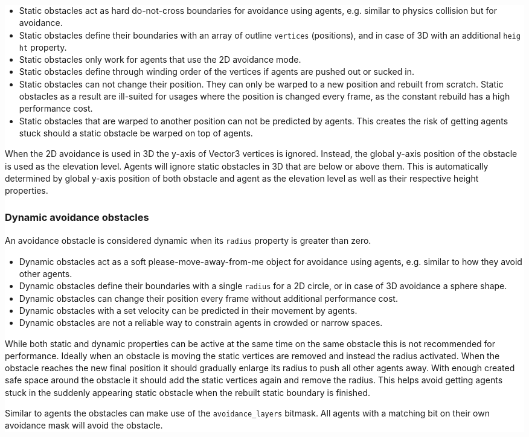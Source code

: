 -   Static obstacles act as hard do-not-cross boundaries for avoidance
    using agents, e.g. similar to physics collision but for avoidance.
-   Static obstacles define their boundaries with an array of outline
    `vertices` (positions), and in case of 3D with an additional
    `height` property.
-   Static obstacles only work for agents that use the 2D avoidance
    mode.
-   Static obstacles define through winding order of the vertices if
    agents are pushed out or sucked in.
-   Static obstacles can not change their position. They can only be
    warped to a new position and rebuilt from scratch. Static obstacles
    as a result are ill-suited for usages where the position is changed
    every frame, as the constant rebuild has a high performance cost.
-   Static obstacles that are warped to another position can not be
    predicted by agents. This creates the risk of getting agents stuck
    should a static obstacle be warped on top of agents.

When the 2D avoidance is used in 3D the y-axis of Vector3 vertices is
ignored. Instead, the global y-axis position of the obstacle is used as
the elevation level. Agents will ignore static obstacles in 3D that are
below or above them. This is automatically determined by global y-axis
position of both obstacle and agent as the elevation level as well as
their respective height properties.

### Dynamic avoidance obstacles

An avoidance obstacle is considered dynamic when its `radius` property
is greater than zero.

-   Dynamic obstacles act as a soft please-move-away-from-me object for
    avoidance using agents, e.g. similar to how they avoid other agents.
-   Dynamic obstacles define their boundaries with a single `radius` for
    a 2D circle, or in case of 3D avoidance a sphere shape.
-   Dynamic obstacles can change their position every frame without
    additional performance cost.
-   Dynamic obstacles with a set velocity can be predicted in their
    movement by agents.
-   Dynamic obstacles are not a reliable way to constrain agents in
    crowded or narrow spaces.

While both static and dynamic properties can be active at the same time
on the same obstacle this is not recommended for performance. Ideally
when an obstacle is moving the static vertices are removed and instead
the radius activated. When the obstacle reaches the new final position
it should gradually enlarge its radius to push all other agents away.
With enough created safe space around the obstacle it should add the
static vertices again and remove the radius. This helps avoid getting
agents stuck in the suddenly appearing static obstacle when the rebuilt
static boundary is finished.

Similar to agents the obstacles can make use of the `avoidance_layers`
bitmask. All agents with a matching bit on their own avoidance mask will
avoid the obstacle.
